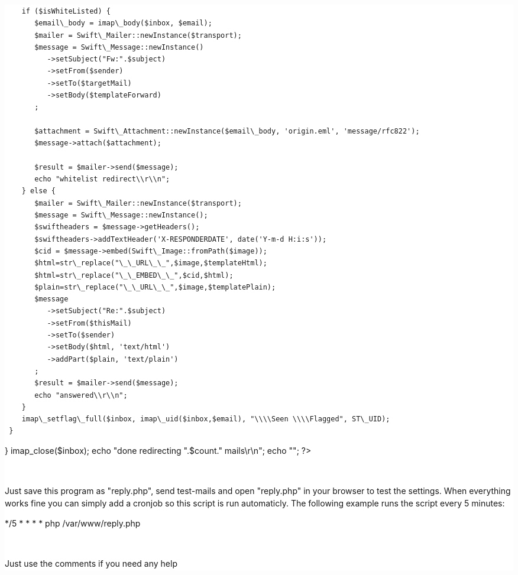         if ($isWhiteListed) {
           $email\_body = imap\_body($inbox, $email);
           $mailer = Swift\_Mailer::newInstance($transport);
           $message = Swift\_Message::newInstance()
              ->setSubject("Fw:".$subject)
              ->setFrom($sender)
              ->setTo($targetMail)
              ->setBody($templateForward)
           ;
 
           $attachment = Swift\_Attachment::newInstance($email\_body, 'origin.eml', 'message/rfc822'); 
           $message->attach($attachment);
 
           $result = $mailer->send($message);
           echo "whitelist redirect\\r\\n";
        } else { 
           $mailer = Swift\_Mailer::newInstance($transport);
           $message = Swift\_Message::newInstance();
           $swiftheaders = $message->getHeaders();
           $swiftheaders->addTextHeader('X-RESPONDERDATE', date('Y-m-d H:i:s'));
           $cid = $message->embed(Swift\_Image::fromPath($image));
           $html=str\_replace("\_\_URL\_\_",$image,$templateHtml);
           $html=str\_replace("\_\_EMBED\_\_",$cid,$html);
           $plain=str\_replace("\_\_URL\_\_",$image,$templatePlain);
           $message
              ->setSubject("Re:".$subject)
              ->setFrom($thisMail)
              ->setTo($sender) 
              ->setBody($html, 'text/html')
              ->addPart($plain, 'text/plain')
           ;
           $result = $mailer->send($message);
           echo "answered\\r\\n";
        } 
        imap\_setflag\_full($inbox, imap\_uid($inbox,$email), "\\\\Seen \\\\Flagged", ST\_UID);
     } 
  }
  imap\_close($inbox);
  echo "done redirecting ".$count." mails\\r\\n";
  echo "</pre>";
?>

 

Just save this program as "reply.php", send test-mails and open "reply.php" in your browser to test the settings. When everything works fine you can simply add a cronjob so this script is run automaticly. The following example runs the script every 5 minutes:

\*/5 \* \* \* \* php /var/www/reply.php

 

Just use the comments if you need any help
